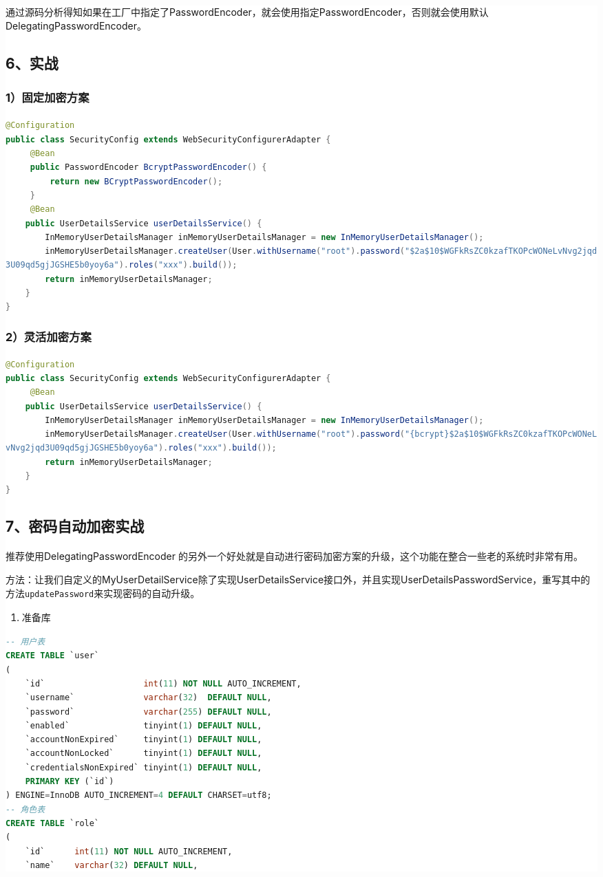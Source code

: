 通过源码分析得知如果在工厂中指定了PasswordEncoder，就会使用指定PasswordEncoder，否则就会使用默认DelegatingPasswordEncoder。

## 6、实战

### 1）固定加密方案

```java
@Configuration
public class SecurityConfig extends WebSecurityConfigurerAdapter {
     @Bean
     public PasswordEncoder BcryptPasswordEncoder() {
         return new BCryptPasswordEncoder();
     }
  	 @Bean
    public UserDetailsService userDetailsService() {
        InMemoryUserDetailsManager inMemoryUserDetailsManager = new InMemoryUserDetailsManager();
        inMemoryUserDetailsManager.createUser(User.withUsername("root").password("$2a$10$WGFkRsZC0kzafTKOPcWONeLvNvg2jqd3U09qd5gjJGSHE5b0yoy6a").roles("xxx").build());
        return inMemoryUserDetailsManager;
    }
}
```

### 2）灵活加密方案

```java
@Configuration
public class SecurityConfig extends WebSecurityConfigurerAdapter {
  	 @Bean
    public UserDetailsService userDetailsService() {
        InMemoryUserDetailsManager inMemoryUserDetailsManager = new InMemoryUserDetailsManager();
        inMemoryUserDetailsManager.createUser(User.withUsername("root").password("{bcrypt}$2a$10$WGFkRsZC0kzafTKOPcWONeLvNvg2jqd3U09qd5gjJGSHE5b0yoy6a").roles("xxx").build());
        return inMemoryUserDetailsManager;
    }
}
```

## 7、密码自动加密实战

推荐使用DelegatingPasswordEncoder 的另外一个好处就是自动进行密码加密方案的升级，这个功能在整合一些老的系统时非常有用。

方法：让我们自定义的MyUserDetailService除了实现UserDetailsService接口外，并且实现UserDetailsPasswordService，重写其中的方法`updatePassword`来实现密码的自动升级。

1. 准备库

```sql
-- 用户表
CREATE TABLE `user`
(
    `id`                    int(11) NOT NULL AUTO_INCREMENT,
    `username`              varchar(32)  DEFAULT NULL,
    `password`              varchar(255) DEFAULT NULL,
    `enabled`               tinyint(1) DEFAULT NULL,
    `accountNonExpired`     tinyint(1) DEFAULT NULL,
    `accountNonLocked`      tinyint(1) DEFAULT NULL,
    `credentialsNonExpired` tinyint(1) DEFAULT NULL,
    PRIMARY KEY (`id`)
) ENGINE=InnoDB AUTO_INCREMENT=4 DEFAULT CHARSET=utf8;
-- 角色表
CREATE TABLE `role`
(
    `id`      int(11) NOT NULL AUTO_INCREMENT,
    `name`    varchar(32) DEFAULT NULL,
```